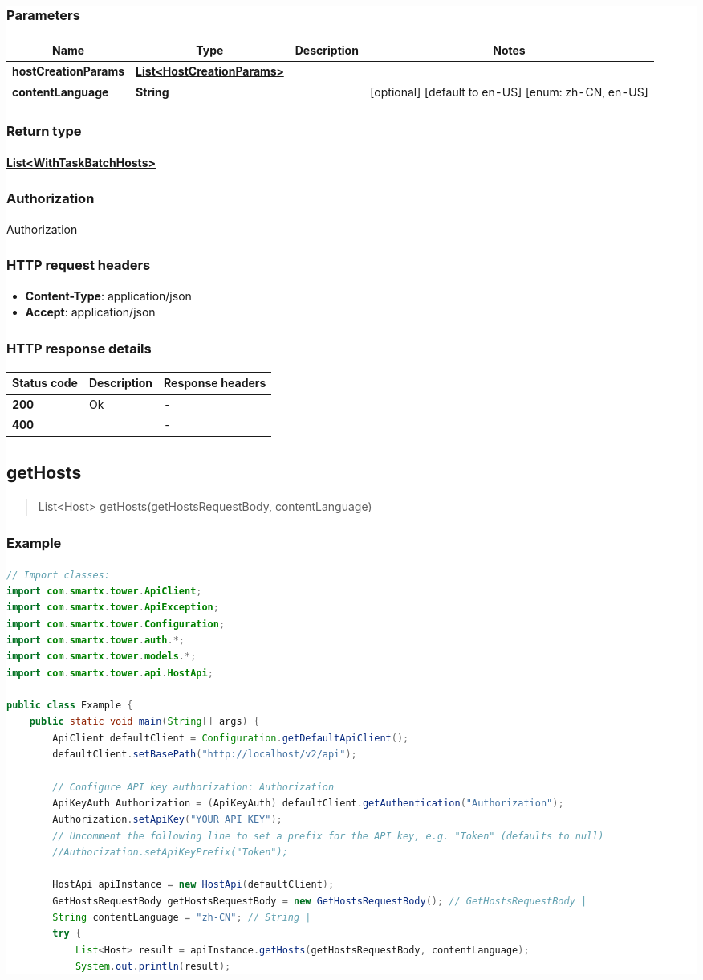 ### Parameters


Name | Type | Description  | Notes
------------- | ------------- | ------------- | -------------
 **hostCreationParams** | [**List&lt;HostCreationParams&gt;**](HostCreationParams.md)|  |
 **contentLanguage** | **String**|  | [optional] [default to en-US] [enum: zh-CN, en-US]

### Return type

[**List&lt;WithTaskBatchHosts&gt;**](WithTaskBatchHosts.md)

### Authorization

[Authorization](../README.md#Authorization)

### HTTP request headers

- **Content-Type**: application/json
- **Accept**: application/json


### HTTP response details
| Status code | Description | Response headers |
|-------------|-------------|------------------|
| **200** | Ok |  -  |
| **400** |  |  -  |


## getHosts

> List&lt;Host&gt; getHosts(getHostsRequestBody, contentLanguage)



### Example

```java
// Import classes:
import com.smartx.tower.ApiClient;
import com.smartx.tower.ApiException;
import com.smartx.tower.Configuration;
import com.smartx.tower.auth.*;
import com.smartx.tower.models.*;
import com.smartx.tower.api.HostApi;

public class Example {
    public static void main(String[] args) {
        ApiClient defaultClient = Configuration.getDefaultApiClient();
        defaultClient.setBasePath("http://localhost/v2/api");
        
        // Configure API key authorization: Authorization
        ApiKeyAuth Authorization = (ApiKeyAuth) defaultClient.getAuthentication("Authorization");
        Authorization.setApiKey("YOUR API KEY");
        // Uncomment the following line to set a prefix for the API key, e.g. "Token" (defaults to null)
        //Authorization.setApiKeyPrefix("Token");

        HostApi apiInstance = new HostApi(defaultClient);
        GetHostsRequestBody getHostsRequestBody = new GetHostsRequestBody(); // GetHostsRequestBody | 
        String contentLanguage = "zh-CN"; // String | 
        try {
            List<Host> result = apiInstance.getHosts(getHostsRequestBody, contentLanguage);
            System.out.println(result);
```